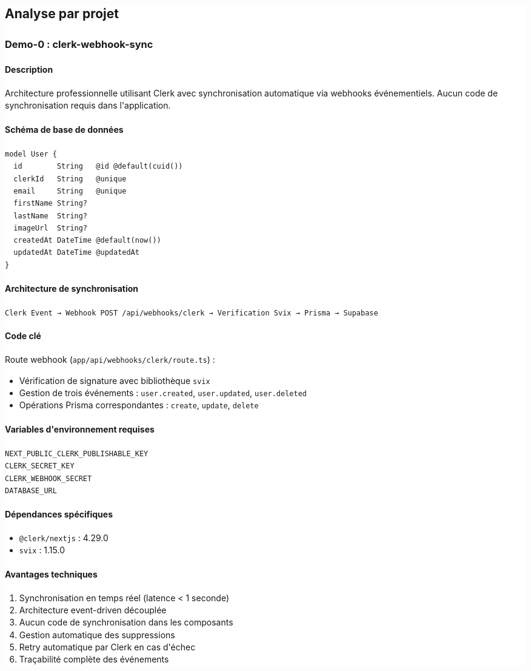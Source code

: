 ## Analyse par projet

### Demo-0 : clerk-webhook-sync

#### Description

Architecture professionnelle utilisant Clerk avec synchronisation automatique via webhooks événementiels. Aucun code de synchronisation requis dans l'application.

#### Schéma de base de données

```prisma
model User {
  id        String   @id @default(cuid())
  clerkId   String   @unique
  email     String   @unique
  firstName String?
  lastName  String?
  imageUrl  String?
  createdAt DateTime @default(now())
  updatedAt DateTime @updatedAt
}
```

#### Architecture de synchronisation

```
Clerk Event → Webhook POST /api/webhooks/clerk → Verification Svix → Prisma → Supabase
```

#### Code clé

Route webhook (`app/api/webhooks/clerk/route.ts`) :
- Vérification de signature avec bibliothèque `svix`
- Gestion de trois événements : `user.created`, `user.updated`, `user.deleted`
- Opérations Prisma correspondantes : `create`, `update`, `delete`

#### Variables d'environnement requises

```
NEXT_PUBLIC_CLERK_PUBLISHABLE_KEY
CLERK_SECRET_KEY
CLERK_WEBHOOK_SECRET
DATABASE_URL
```

#### Dépendances spécifiques

- `@clerk/nextjs` : 4.29.0
- `svix` : 1.15.0

#### Avantages techniques

1. Synchronisation en temps réel (latence < 1 seconde)
2. Architecture event-driven découplée
3. Aucun code de synchronisation dans les composants
4. Gestion automatique des suppressions
5. Retry automatique par Clerk en cas d'échec
6. Traçabilité complète des événements
